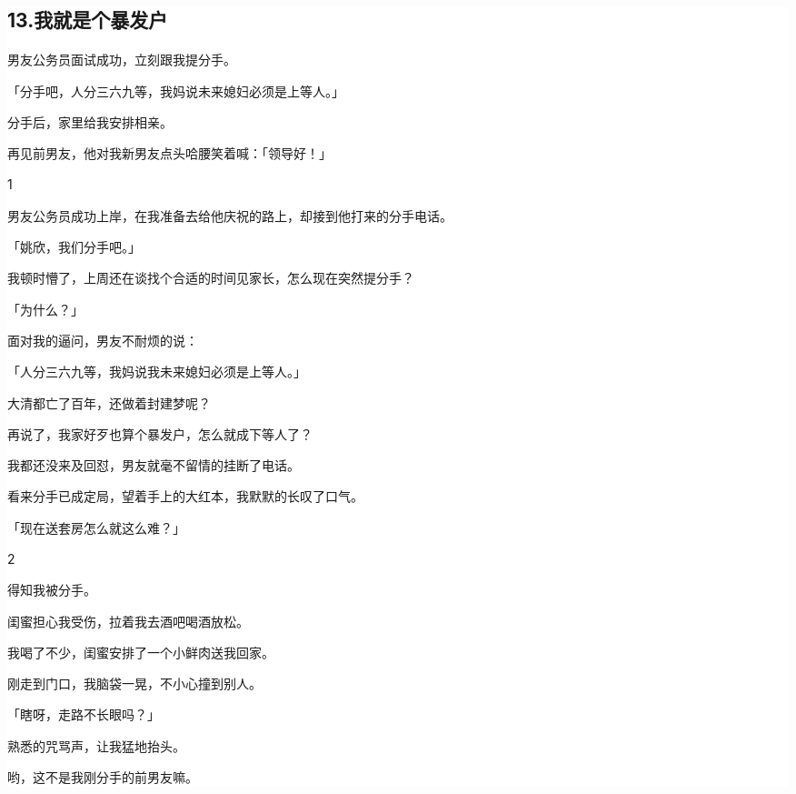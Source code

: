 ## 13.我就是个暴发户
男友公务员面试成功，立刻跟我提分手。


「分手吧，人分三六九等，我妈说未来媳妇必须是上等人。」


分手后，家里给我安排相亲。


再见前男友，他对我新男友点头哈腰笑着喊：「领导好！」


1


男友公务员成功上岸，在我准备去给他庆祝的路上，却接到他打来的分手电话。


「姚欣，我们分手吧。」


我顿时懵了，上周还在谈找个合适的时间见家长，怎么现在突然提分手？


「为什么？」


面对我的逼问，男友不耐烦的说：


「人分三六九等，我妈说我未来媳妇必须是上等人。」


大清都亡了百年，还做着封建梦呢？


再说了，我家好歹也算个暴发户，怎么就成下等人了？


我都还没来及回怼，男友就毫不留情的挂断了电话。


看来分手已成定局，望着手上的大红本，我默默的长叹了口气。


「现在送套房怎么就这么难？」


2


得知我被分手。


闺蜜担心我受伤，拉着我去酒吧喝酒放松。


我喝了不少，闺蜜安排了一个小鲜肉送我回家。


刚走到门口，我脑袋一晃，不小心撞到别人。


「瞎呀，走路不长眼吗？」


熟悉的咒骂声，让我猛地抬头。


哟，这不是我刚分手的前男友嘛。
